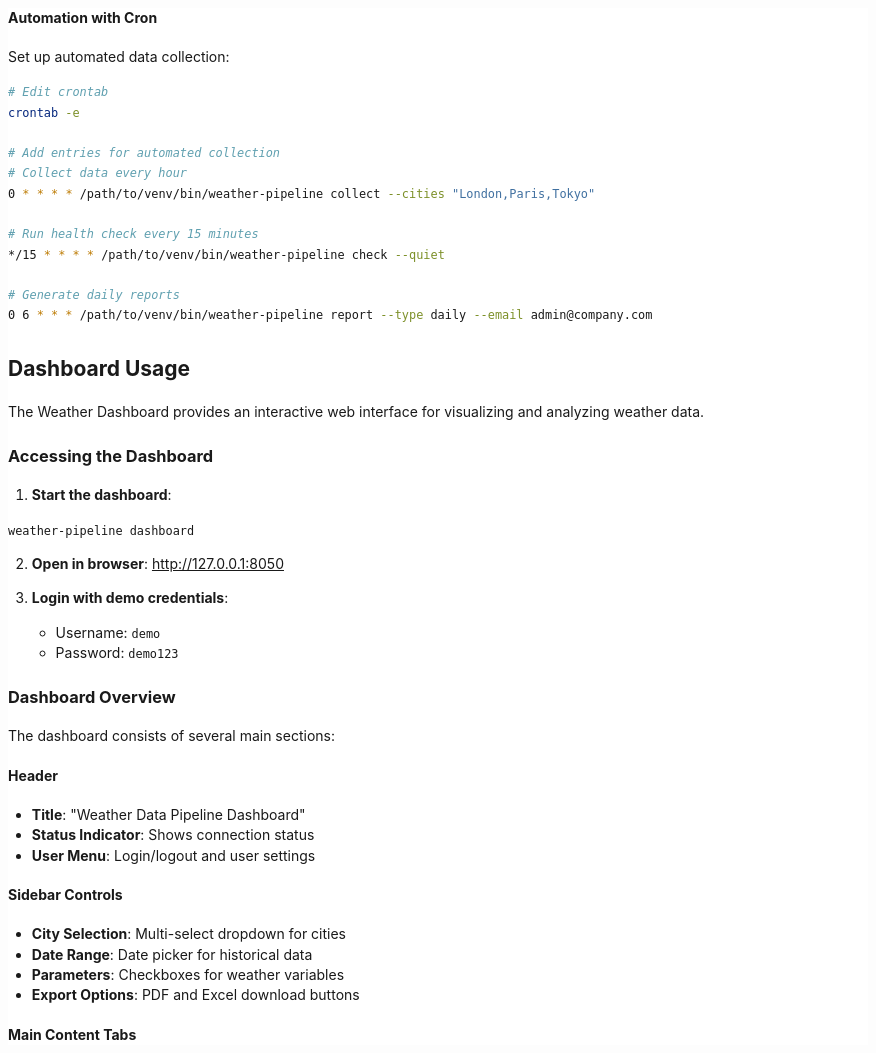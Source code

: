 #### Automation with Cron

Set up automated data collection:

```bash
# Edit crontab
crontab -e

# Add entries for automated collection
# Collect data every hour
0 * * * * /path/to/venv/bin/weather-pipeline collect --cities "London,Paris,Tokyo"

# Run health check every 15 minutes
*/15 * * * * /path/to/venv/bin/weather-pipeline check --quiet

# Generate daily reports
0 6 * * * /path/to/venv/bin/weather-pipeline report --type daily --email admin@company.com
```

## Dashboard Usage

The Weather Dashboard provides an interactive web interface for visualizing and analyzing weather data.

### Accessing the Dashboard

1. **Start the dashboard**:
```bash
weather-pipeline dashboard
```

2. **Open in browser**: http://127.0.0.1:8050

3. **Login with demo credentials**:
   - Username: `demo`
   - Password: `demo123`

### Dashboard Overview

The dashboard consists of several main sections:

#### Header
- **Title**: "Weather Data Pipeline Dashboard"
- **Status Indicator**: Shows connection status
- **User Menu**: Login/logout and user settings

#### Sidebar Controls
- **City Selection**: Multi-select dropdown for cities
- **Date Range**: Date picker for historical data
- **Parameters**: Checkboxes for weather variables
- **Export Options**: PDF and Excel download buttons

#### Main Content Tabs
